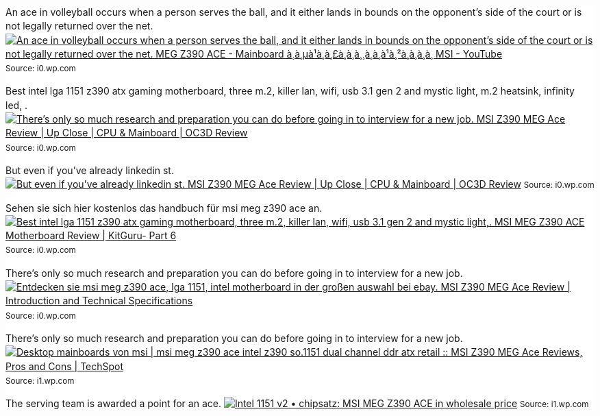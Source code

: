 An ace in volleyball occurs when a person serves the ball, and it either lands in bounds on the opponent’s side of the court or is not legally returned over the net.
[![An ace in volleyball occurs when a person serves the ball, and it either lands in bounds on the opponent’s side of the court or is not legally returned over the net. MEG Z390 ACE - Mainboard à¸à¸µà¹à¸à¸£à¸à¸à¸¸à¸à¸à¹à¸²à¸à¸à¸­à¸ MSI - YouTube](https://i0.wp.com/tse4.mm.bing.net/th?id=OIP.8uQhLYor1AlRmEkx6gOWWQHaEK&amp;pid=15.1 "MEG Z390 ACE - Mainboard à¸à¸µà¹à¸à¸£à¸à¸à¸¸à¸à¸à¹à¸²à¸à¸à¸­à¸ MSI - YouTube")](https://i0.wp.com/i.ytimg.com/vi/Mu3FInIiK3k/maxresdefault.jpg)
<small>Source: i0.wp.com</small>

Best intel lga 1151 z390 atx gaming motherboard, three m.2, killer lan, wifi, usb 3.1 gen 2 and mystic light, m.2 heatsink, infinity led, .
[![There’s only so much research and preparation you can do before going in to interview for a new job. MSI Z390 MEG Ace Review | Up Close | CPU &amp; Mainboard | OC3D Review](https://i0.wp.com/tse4.mm.bing.net/th?id=OIP.dFqFiZtKijCFJepO6QXgIAHaE8&amp;pid=15.1 "MSI Z390 MEG Ace Review | Up Close | CPU &amp; Mainboard | OC3D Review")](https://i0.wp.com/overclock3d.net/gfx/articles/2018/10/06162312972l.JPG)
<small>Source: i0.wp.com</small>

But even if you’ve already linkedin st.
[![But even if you’ve already linkedin st. MSI Z390 MEG Ace Review | Up Close | CPU &amp; Mainboard | OC3D Review](https://i1.wp.com/tse4.mm.bing.net/th?id=OIP.ynTQhUvAqwl2WZE5iyXIrgHaE8&amp;pid=15.1 "MSI Z390 MEG Ace Review | Up Close | CPU &amp; Mainboard | OC3D Review")](https://i0.wp.com/overclock3d.net/gfx/articles/2018/10/06162316600l.JPG)
<small>Source: i0.wp.com</small>

Sehen sie sich hier kostenlos das handbuch für msi meg z390 ace an.
[![Best intel lga 1151 z390 atx gaming motherboard, three m.2, killer lan, wifi, usb 3.1 gen 2 and mystic light,. MSI MEG Z390 ACE Motherboard Review | KitGuru- Part 6](https://i0.wp.com/tse2.mm.bing.net/th?id=OIP.VN3seyKth3-Drq59aNulNwAAAA&amp;pid=15.1 "MSI MEG Z390 ACE Motherboard Review | KitGuru- Part 6")](https://i0.wp.com/www.kitguru.net/wp-content/uploads/2019/04/MSI-MEG-Z390-ACE-KitGuru-Review-6.jpg)
<small>Source: i0.wp.com</small>

There’s only so much research and preparation you can do before going in to interview for a new job.
[![Entdecken sie msi meg z390 ace, lga 1151, intel motherboard in der großen auswahl bei ebay. MSI Z390 MEG Ace Review | Introduction and Technical Specifications](https://i1.wp.com/tse3.mm.bing.net/th?id=OIP.zhtiMquLvtZQ6HJz-IpRbgHaDg&amp;pid=15.1 "MSI Z390 MEG Ace Review | Introduction and Technical Specifications")](https://i0.wp.com/overclock3d.net/gfx/articles/2018/10/16144926801l.jpg)
<small>Source: i0.wp.com</small>

There’s only so much research and preparation you can do before going in to interview for a new job.
[![Desktop mainboards von msi | msi meg z390 ace intel z390 so.1151 dual channel ddr atx retail :: MSI Z390 MEG Ace Reviews, Pros and Cons | TechSpot](https://i1.wp.com/tse4.mm.bing.net/th?id=OIP.ZvVj0Tauuy1okDEhtl1NJQHaF7&amp;pid=15.1 "MSI Z390 MEG Ace Reviews, Pros and Cons | TechSpot")](https://i1.wp.com/static.techspot.com/images/products/2018/motherboards/org/2018-12-18-product-2.png)
<small>Source: i1.wp.com</small>

The serving team is awarded a point for an ace.
[![Intel 1151 v2 • chipsatz: MSI MEG Z390 ACE in wholesale price](https://i0.wp.com/tse4.mm.bing.net/th?id=OIP.6-SStOmCpGpUyrgxIzr4WwHaEK&amp;pid=15.1 "MSI MEG Z390 ACE in wholesale price")](https://i1.wp.com/pasalnepal.com/assets/images/products/1msi-meg-z390-ace.jpg)
<small>Source: i1.wp.com</small>
